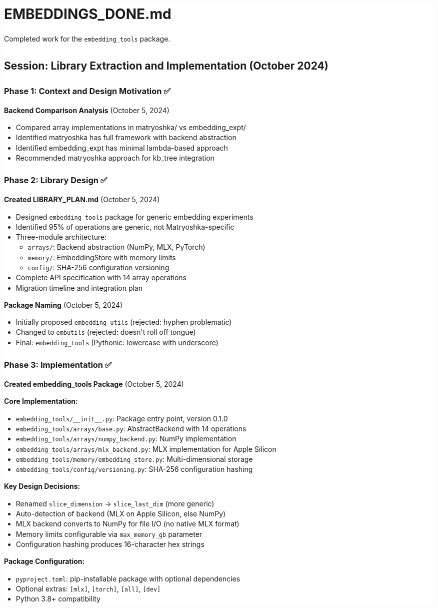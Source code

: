 # EMBEDDINGS_DONE.md

Completed work for the `embedding_tools` package.

## Session: Library Extraction and Implementation (October 2024)

### Phase 1: Context and Design Motivation ✅

**Backend Comparison Analysis** (October 5, 2024)
- Compared array implementations in matryoshka/ vs embedding_expt/
- Identified matryoshka has full framework with backend abstraction
- Identified embedding_expt has minimal lambda-based approach
- Recommended matryoshka approach for kb_tree integration

### Phase 2: Library Design ✅

**Created LIBRARY_PLAN.md** (October 5, 2024)
- Designed `embedding_tools` package for generic embedding experiments
- Identified 95% of operations are generic, not Matryoshka-specific
- Three-module architecture:
  - `arrays/`: Backend abstraction (NumPy, MLX, PyTorch)
  - `memory/`: EmbeddingStore with memory limits
  - `config/`: SHA-256 configuration versioning
- Complete API specification with 14 array operations
- Migration timeline and integration plan

**Package Naming** (October 5, 2024)
- Initially proposed `embedding-utils` (rejected: hyphen problematic)
- Changed to `embutils` (rejected: doesn't roll off tongue)
- Final: `embedding_tools` (Pythonic: lowercase with underscore)

### Phase 3: Implementation ✅

**Created embedding_tools Package** (October 5, 2024)

**Core Implementation:**
- `embedding_tools/__init__.py`: Package entry point, version 0.1.0
- `embedding_tools/arrays/base.py`: AbstractBackend with 14 operations
- `embedding_tools/arrays/numpy_backend.py`: NumPy implementation
- `embedding_tools/arrays/mlx_backend.py`: MLX implementation for Apple Silicon
- `embedding_tools/memory/embedding_store.py`: Multi-dimensional storage
- `embedding_tools/config/versioning.py`: SHA-256 configuration hashing

**Key Design Decisions:**
- Renamed `slice_dimension` → `slice_last_dim` (more generic)
- Auto-detection of backend (MLX on Apple Silicon, else NumPy)
- MLX backend converts to NumPy for file I/O (no native MLX format)
- Memory limits configurable via `max_memory_gb` parameter
- Configuration hashing produces 16-character hex strings

**Package Configuration:**
- `pyproject.toml`: pip-installable package with optional dependencies
- Optional extras: `[mlx]`, `[torch]`, `[all]`, `[dev]`
- Python 3.8+ compatibility
